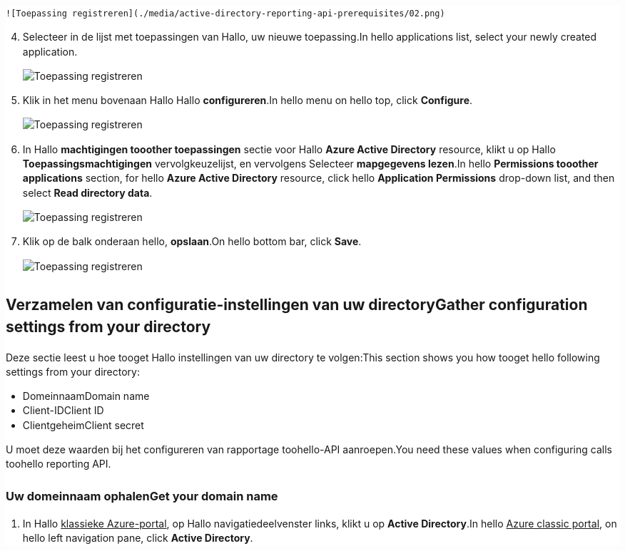     ![Toepassing registreren](./media/active-directory-reporting-api-prerequisites/02.png)
4. <span data-ttu-id="07400-147">Selecteer in de lijst met toepassingen van Hallo, uw nieuwe toepassing.</span><span class="sxs-lookup"><span data-stu-id="07400-147">In hello applications list, select your newly created application.</span></span>
   
    ![Toepassing registreren](./media/active-directory-reporting-api-prerequisites/07.png)
5. <span data-ttu-id="07400-149">Klik in het menu bovenaan Hallo Hallo **configureren**.</span><span class="sxs-lookup"><span data-stu-id="07400-149">In hello menu on hello top, click **Configure**.</span></span>
   
    ![Toepassing registreren](./media/active-directory-reporting-api-prerequisites/08.png)
6. <span data-ttu-id="07400-151">In Hallo **machtigingen tooother toepassingen** sectie voor Hallo **Azure Active Directory** resource, klikt u op Hallo **Toepassingsmachtigingen** vervolgkeuzelijst, en vervolgens Selecteer **mapgegevens lezen**.</span><span class="sxs-lookup"><span data-stu-id="07400-151">In hello **Permissions tooother applications** section, for hello **Azure Active Directory** resource, click hello **Application Permissions** drop-down list, and then select **Read directory data**.</span></span>
   
    ![Toepassing registreren](./media/active-directory-reporting-api-prerequisites/09.png)
7. <span data-ttu-id="07400-153">Klik op de balk onderaan hello, **opslaan**.</span><span class="sxs-lookup"><span data-stu-id="07400-153">On hello bottom bar, click **Save**.</span></span>
   
    ![Toepassing registreren](./media/active-directory-reporting-api-prerequisites/10.png)

## <a name="gather-configuration-settings-from-your-directory"></a><span data-ttu-id="07400-155">Verzamelen van configuratie-instellingen van uw directory</span><span class="sxs-lookup"><span data-stu-id="07400-155">Gather configuration settings from your directory</span></span>
<span data-ttu-id="07400-156">Deze sectie leest u hoe tooget Hallo instellingen van uw directory te volgen:</span><span class="sxs-lookup"><span data-stu-id="07400-156">This section shows you how tooget hello following settings from your directory:</span></span>

* <span data-ttu-id="07400-157">Domeinnaam</span><span class="sxs-lookup"><span data-stu-id="07400-157">Domain name</span></span>
* <span data-ttu-id="07400-158">Client-ID</span><span class="sxs-lookup"><span data-stu-id="07400-158">Client ID</span></span>
* <span data-ttu-id="07400-159">Clientgeheim</span><span class="sxs-lookup"><span data-stu-id="07400-159">Client secret</span></span>

<span data-ttu-id="07400-160">U moet deze waarden bij het configureren van rapportage toohello-API aanroepen.</span><span class="sxs-lookup"><span data-stu-id="07400-160">You need these values when configuring calls toohello reporting API.</span></span> 

### <a name="get-your-domain-name"></a><span data-ttu-id="07400-161">Uw domeinnaam ophalen</span><span class="sxs-lookup"><span data-stu-id="07400-161">Get your domain name</span></span>
1. <span data-ttu-id="07400-162">In Hallo [klassieke Azure-portal](https://manage.windowsazure.com), op Hallo navigatiedeelvenster links, klikt u op **Active Directory**.</span><span class="sxs-lookup"><span data-stu-id="07400-162">In hello [Azure classic portal](https://manage.windowsazure.com), on hello left navigation pane, click **Active Directory**.</span></span>
   